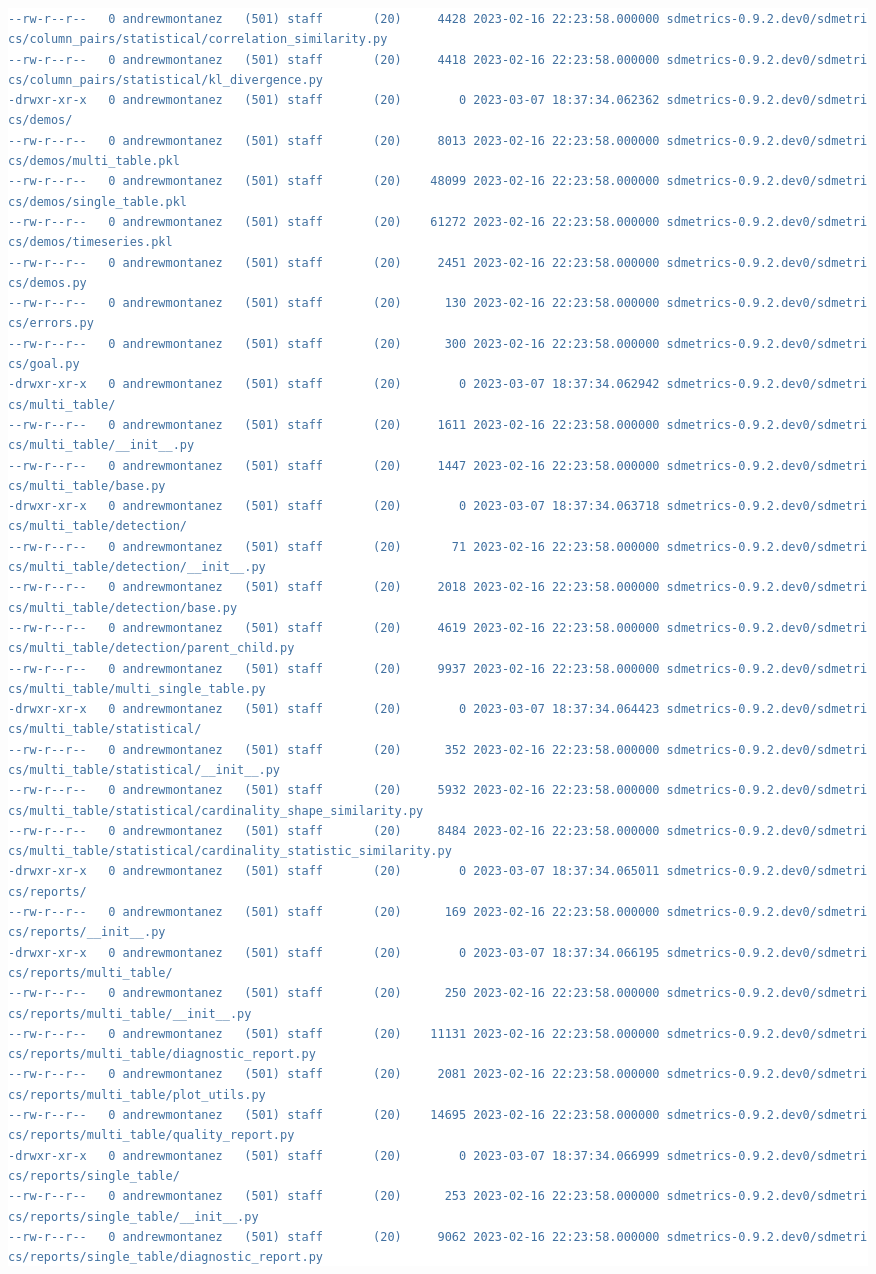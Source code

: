 ```diff
--rw-r--r--   0 andrewmontanez   (501) staff       (20)     4428 2023-02-16 22:23:58.000000 sdmetrics-0.9.2.dev0/sdmetrics/column_pairs/statistical/correlation_similarity.py
--rw-r--r--   0 andrewmontanez   (501) staff       (20)     4418 2023-02-16 22:23:58.000000 sdmetrics-0.9.2.dev0/sdmetrics/column_pairs/statistical/kl_divergence.py
-drwxr-xr-x   0 andrewmontanez   (501) staff       (20)        0 2023-03-07 18:37:34.062362 sdmetrics-0.9.2.dev0/sdmetrics/demos/
--rw-r--r--   0 andrewmontanez   (501) staff       (20)     8013 2023-02-16 22:23:58.000000 sdmetrics-0.9.2.dev0/sdmetrics/demos/multi_table.pkl
--rw-r--r--   0 andrewmontanez   (501) staff       (20)    48099 2023-02-16 22:23:58.000000 sdmetrics-0.9.2.dev0/sdmetrics/demos/single_table.pkl
--rw-r--r--   0 andrewmontanez   (501) staff       (20)    61272 2023-02-16 22:23:58.000000 sdmetrics-0.9.2.dev0/sdmetrics/demos/timeseries.pkl
--rw-r--r--   0 andrewmontanez   (501) staff       (20)     2451 2023-02-16 22:23:58.000000 sdmetrics-0.9.2.dev0/sdmetrics/demos.py
--rw-r--r--   0 andrewmontanez   (501) staff       (20)      130 2023-02-16 22:23:58.000000 sdmetrics-0.9.2.dev0/sdmetrics/errors.py
--rw-r--r--   0 andrewmontanez   (501) staff       (20)      300 2023-02-16 22:23:58.000000 sdmetrics-0.9.2.dev0/sdmetrics/goal.py
-drwxr-xr-x   0 andrewmontanez   (501) staff       (20)        0 2023-03-07 18:37:34.062942 sdmetrics-0.9.2.dev0/sdmetrics/multi_table/
--rw-r--r--   0 andrewmontanez   (501) staff       (20)     1611 2023-02-16 22:23:58.000000 sdmetrics-0.9.2.dev0/sdmetrics/multi_table/__init__.py
--rw-r--r--   0 andrewmontanez   (501) staff       (20)     1447 2023-02-16 22:23:58.000000 sdmetrics-0.9.2.dev0/sdmetrics/multi_table/base.py
-drwxr-xr-x   0 andrewmontanez   (501) staff       (20)        0 2023-03-07 18:37:34.063718 sdmetrics-0.9.2.dev0/sdmetrics/multi_table/detection/
--rw-r--r--   0 andrewmontanez   (501) staff       (20)       71 2023-02-16 22:23:58.000000 sdmetrics-0.9.2.dev0/sdmetrics/multi_table/detection/__init__.py
--rw-r--r--   0 andrewmontanez   (501) staff       (20)     2018 2023-02-16 22:23:58.000000 sdmetrics-0.9.2.dev0/sdmetrics/multi_table/detection/base.py
--rw-r--r--   0 andrewmontanez   (501) staff       (20)     4619 2023-02-16 22:23:58.000000 sdmetrics-0.9.2.dev0/sdmetrics/multi_table/detection/parent_child.py
--rw-r--r--   0 andrewmontanez   (501) staff       (20)     9937 2023-02-16 22:23:58.000000 sdmetrics-0.9.2.dev0/sdmetrics/multi_table/multi_single_table.py
-drwxr-xr-x   0 andrewmontanez   (501) staff       (20)        0 2023-03-07 18:37:34.064423 sdmetrics-0.9.2.dev0/sdmetrics/multi_table/statistical/
--rw-r--r--   0 andrewmontanez   (501) staff       (20)      352 2023-02-16 22:23:58.000000 sdmetrics-0.9.2.dev0/sdmetrics/multi_table/statistical/__init__.py
--rw-r--r--   0 andrewmontanez   (501) staff       (20)     5932 2023-02-16 22:23:58.000000 sdmetrics-0.9.2.dev0/sdmetrics/multi_table/statistical/cardinality_shape_similarity.py
--rw-r--r--   0 andrewmontanez   (501) staff       (20)     8484 2023-02-16 22:23:58.000000 sdmetrics-0.9.2.dev0/sdmetrics/multi_table/statistical/cardinality_statistic_similarity.py
-drwxr-xr-x   0 andrewmontanez   (501) staff       (20)        0 2023-03-07 18:37:34.065011 sdmetrics-0.9.2.dev0/sdmetrics/reports/
--rw-r--r--   0 andrewmontanez   (501) staff       (20)      169 2023-02-16 22:23:58.000000 sdmetrics-0.9.2.dev0/sdmetrics/reports/__init__.py
-drwxr-xr-x   0 andrewmontanez   (501) staff       (20)        0 2023-03-07 18:37:34.066195 sdmetrics-0.9.2.dev0/sdmetrics/reports/multi_table/
--rw-r--r--   0 andrewmontanez   (501) staff       (20)      250 2023-02-16 22:23:58.000000 sdmetrics-0.9.2.dev0/sdmetrics/reports/multi_table/__init__.py
--rw-r--r--   0 andrewmontanez   (501) staff       (20)    11131 2023-02-16 22:23:58.000000 sdmetrics-0.9.2.dev0/sdmetrics/reports/multi_table/diagnostic_report.py
--rw-r--r--   0 andrewmontanez   (501) staff       (20)     2081 2023-02-16 22:23:58.000000 sdmetrics-0.9.2.dev0/sdmetrics/reports/multi_table/plot_utils.py
--rw-r--r--   0 andrewmontanez   (501) staff       (20)    14695 2023-02-16 22:23:58.000000 sdmetrics-0.9.2.dev0/sdmetrics/reports/multi_table/quality_report.py
-drwxr-xr-x   0 andrewmontanez   (501) staff       (20)        0 2023-03-07 18:37:34.066999 sdmetrics-0.9.2.dev0/sdmetrics/reports/single_table/
--rw-r--r--   0 andrewmontanez   (501) staff       (20)      253 2023-02-16 22:23:58.000000 sdmetrics-0.9.2.dev0/sdmetrics/reports/single_table/__init__.py
--rw-r--r--   0 andrewmontanez   (501) staff       (20)     9062 2023-02-16 22:23:58.000000 sdmetrics-0.9.2.dev0/sdmetrics/reports/single_table/diagnostic_report.py
```